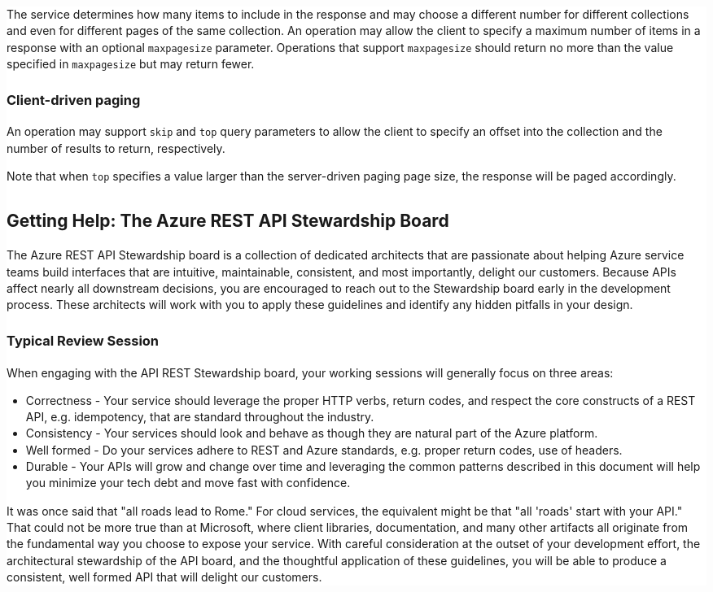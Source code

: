The service determines how many items to include in the response and may choose a different number for different collections and even for different pages of the same collection.
An operation may allow the client to specify a maximum number of items in a response with an optional `maxpagesize` parameter.
Operations that support `maxpagesize` should return no more than the value specified in `maxpagesize` but may return fewer.

### Client-driven paging

An operation may support `skip` and `top` query parameters to allow the client to specify an offset into the collection
and the number of results to return, respectively.

Note that when `top` specifies a value larger than the server-driven paging page size, the response will be paged accordingly.

## Getting Help: The Azure REST API Stewardship Board
The Azure REST API Stewardship board is a collection of dedicated architects that are passionate about helping Azure service teams build interfaces that are intuitive, maintainable, consistent, and most importantly, delight our customers. Because APIs affect nearly all downstream decisions, you are encouraged to reach out to the Stewardship board early in the development process. These architects will work with you to apply these guidelines and identify any hidden pitfalls in your design.

### Typical Review Session
When engaging with the API REST Stewardship board, your working sessions will generally focus on three areas:
- Correctness - Your service should leverage the proper HTTP verbs, return codes, and respect the core constructs of a REST API, e.g. idempotency, that are standard throughout the industry.
- Consistency - Your services should look and behave as though they are natural part of the Azure platform.
- Well formed - Do your services adhere to REST and Azure standards, e.g. proper return codes, use of headers.
- Durable - Your APIs will grow and change over time and leveraging the common patterns described in this document will help you minimize your tech debt and move fast with confidence.

It was once said that "all roads lead to Rome." For cloud services, the equivalent might be that "all 'roads' start with your API." That could not be more true than at Microsoft, where client libraries, documentation, and many other artifacts all originate from the fundamental way you choose to expose your service.
With careful consideration at the outset of your development effort, the architectural stewardship of the API board, and the thoughtful application of these guidelines, you will be able to produce a consistent, well formed API that will delight our customers.
